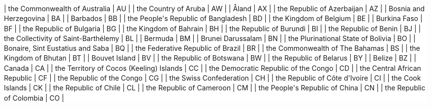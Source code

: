 | the Commonwealth of Australia | AU |
| the Country of Aruba | AW |
| Åland | AX |
| the Republic of Azerbaijan | AZ |
| Bosnia and Herzegovina | BA |
| Barbados | BB |
| the People's Republic of Bangladesh | BD |
| the Kingdom of Belgium | BE |
| Burkina Faso | BF |
| the Republic of Bulgaria | BG |
| the Kingdom of Bahrain | BH |
| the Republic of Burundi | BI |
| the Republic of Benin | BJ |
| the Collectivity of Saint-Barthélemy | BL |
| Bermuda | BM |
| Brunei Darussalam | BN |
| the Plurinational State of Bolivia | BO |
| Bonaire, Sint Eustatius and Saba | BQ |
| the Federative Republic of Brazil | BR |
| the Commonwealth of The Bahamas | BS |
| the Kingdom of Bhutan | BT |
| Bouvet Island | BV |
| the Republic of Botswana | BW |
| the Republic of Belarus | BY |
| Belize | BZ |
| Canada | CA |
| the Territory of Cocos (Keeling) Islands | CC |
| the Democratic Republic of the Congo | CD |
| the Central African Republic | CF |
| the Republic of the Congo | CG |
| the Swiss Confederation | CH |
| the Republic of Côte d'Ivoire | CI |
| the Cook Islands | CK |
| the Republic of Chile | CL |
| the Republic of Cameroon | CM |
| the People's Republic of China | CN |
| the Republic of Colombia | CO |